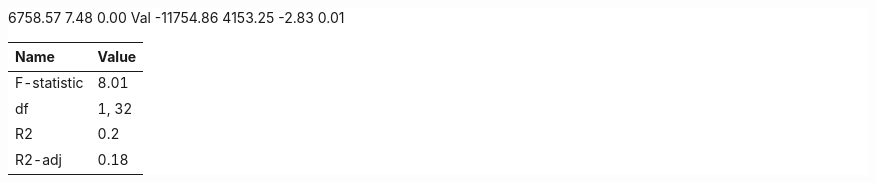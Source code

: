    <td style="text-align:right;"> 6758.57 </td>
   <td style="text-align:right;"> 7.48 </td>
   <td style="text-align:right;"> 0.00 </td>
  </tr>
  <tr>
   <td style="text-align:left;"> Val </td>
   <td style="text-align:right;"> -11754.86 </td>
   <td style="text-align:right;"> 4153.25 </td>
   <td style="text-align:right;"> -2.83 </td>
   <td style="text-align:right;"> 0.01 </td>
  </tr>
</tbody>
</table>

 </td>
   <td> 

<table>
 <thead>
  <tr>
   <th style="text-align:left;"> Name </th>
   <th style="text-align:left;"> Value </th>
  </tr>
 </thead>
<tbody>
  <tr>
   <td style="text-align:left;"> F-statistic </td>
   <td style="text-align:left;"> 8.01 </td>
  </tr>
  <tr>
   <td style="text-align:left;"> df </td>
   <td style="text-align:left;"> 1, 32 </td>
  </tr>
  <tr>
   <td style="text-align:left;"> R2 </td>
   <td style="text-align:left;"> 0.2 </td>
  </tr>
  <tr>
   <td style="text-align:left;"> R2-adj </td>
   <td style="text-align:left;"> 0.18 </td>
  </tr>
</tbody>
</table>

 </td>
  </tr>
</tbody>
</table>







